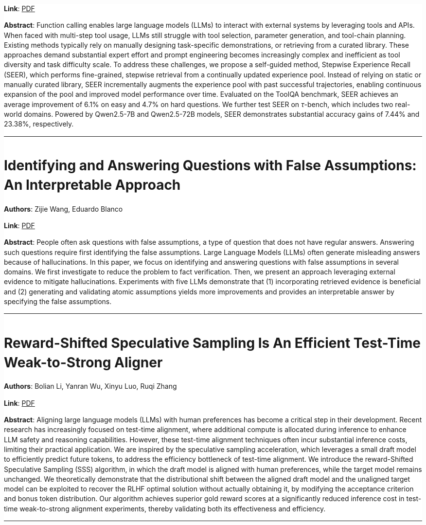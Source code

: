 **Link**: [PDF](https://arxiv.org/pdf/2508.15214)  

**Abstract**: Function calling enables large language models (LLMs) to interact with external systems by leveraging tools and APIs. When faced with multi-step tool usage, LLMs still struggle with tool selection, parameter generation, and tool-chain planning. Existing methods typically rely on manually designing task-specific demonstrations, or retrieving from a curated library. These approaches demand substantial expert effort and prompt engineering becomes increasingly complex and inefficient as tool diversity and task difficulty scale. To address these challenges, we propose a self-guided method, Stepwise Experience Recall (SEER), which performs fine-grained, stepwise retrieval from a continually updated experience pool. Instead of relying on static or manually curated library, SEER incrementally augments the experience pool with past successful trajectories, enabling continuous expansion of the pool and improved model performance over time. Evaluated on the ToolQA benchmark, SEER achieves an average improvement of 6.1\% on easy and 4.7\% on hard questions. We further test SEER on $\tau$-bench, which includes two real-world domains. Powered by Qwen2.5-7B and Qwen2.5-72B models, SEER demonstrates substantial accuracy gains of 7.44\% and 23.38\%, respectively. 

---
# Identifying and Answering Questions with False Assumptions: An Interpretable Approach 

**Authors**: Zijie Wang, Eduardo Blanco  

**Link**: [PDF](https://arxiv.org/pdf/2508.15139)  

**Abstract**: People often ask questions with false assumptions, a type of question that does not have regular answers. Answering such questions require first identifying the false assumptions. Large Language Models (LLMs) often generate misleading answers because of hallucinations. In this paper, we focus on identifying and answering questions with false assumptions in several domains. We first investigate to reduce the problem to fact verification. Then, we present an approach leveraging external evidence to mitigate hallucinations. Experiments with five LLMs demonstrate that (1) incorporating retrieved evidence is beneficial and (2) generating and validating atomic assumptions yields more improvements and provides an interpretable answer by specifying the false assumptions. 

---
# Reward-Shifted Speculative Sampling Is An Efficient Test-Time Weak-to-Strong Aligner 

**Authors**: Bolian Li, Yanran Wu, Xinyu Luo, Ruqi Zhang  

**Link**: [PDF](https://arxiv.org/pdf/2508.15044)  

**Abstract**: Aligning large language models (LLMs) with human preferences has become a critical step in their development. Recent research has increasingly focused on test-time alignment, where additional compute is allocated during inference to enhance LLM safety and reasoning capabilities. However, these test-time alignment techniques often incur substantial inference costs, limiting their practical application. We are inspired by the speculative sampling acceleration, which leverages a small draft model to efficiently predict future tokens, to address the efficiency bottleneck of test-time alignment. We introduce the reward-Shifted Speculative Sampling (SSS) algorithm, in which the draft model is aligned with human preferences, while the target model remains unchanged. We theoretically demonstrate that the distributional shift between the aligned draft model and the unaligned target model can be exploited to recover the RLHF optimal solution without actually obtaining it, by modifying the acceptance criterion and bonus token distribution. Our algorithm achieves superior gold reward scores at a significantly reduced inference cost in test-time weak-to-strong alignment experiments, thereby validating both its effectiveness and efficiency. 

---